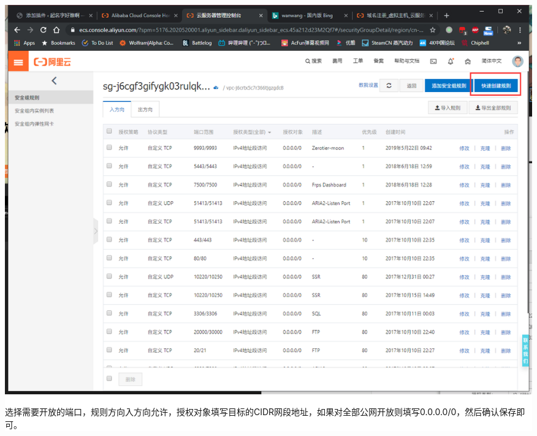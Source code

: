 ![1567235141421](assets/1567235141421.png)

选择需要开放的端口，规则方向入方向允许，授权对象填写目标的CIDR网段地址，如果对全部公网开放则填写0.0.0.0/0，然后确认保存即可。
